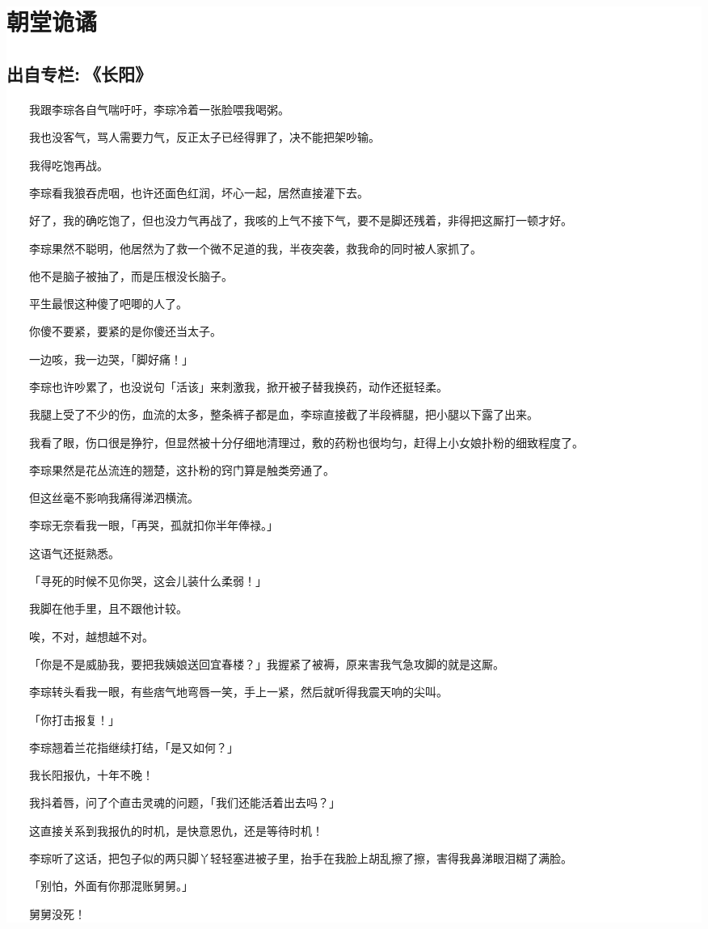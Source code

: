 # 朝堂诡谲  
## 出自专栏: 《长阳》  
&emsp;&emsp;我跟李琮各自气喘吁吁，李琮冷着一张脸喂我喝粥。　  
  
&emsp;&emsp;我也没客气，骂人需要力气，反正太子已经得罪了，决不能把架吵输。  
  
&emsp;&emsp;我得吃饱再战。  
  
&emsp;&emsp;李琮看我狼吞虎咽，也许还面色红润，坏心一起，居然直接灌下去。  
  
&emsp;&emsp;好了，我的确吃饱了，但也没力气再战了，我咳的上气不接下气，要不是脚还残着，非得把这厮打一顿才好。  
  
&emsp;&emsp;李琮果然不聪明，他居然为了救一个微不足道的我，半夜突袭，救我命的同时被人家抓了。  
  
&emsp;&emsp;他不是脑子被抽了，而是压根没长脑子。  
  
&emsp;&emsp;平生最恨这种傻了吧唧的人了。  
  
&emsp;&emsp;你傻不要紧，要紧的是你傻还当太子。  
  
&emsp;&emsp;一边咳，我一边哭，「脚好痛！」  
  
&emsp;&emsp;李琮也许吵累了，也没说句「活该」来刺激我，掀开被子替我换药，动作还挺轻柔。  
  
&emsp;&emsp;我腿上受了不少的伤，血流的太多，整条裤子都是血，李琮直接截了半段裤腿，把小腿以下露了出来。  
  
&emsp;&emsp;我看了眼，伤口很是狰狞，但显然被十分仔细地清理过，敷的药粉也很均匀，赶得上小女娘扑粉的细致程度了。  
  
&emsp;&emsp;李琮果然是花丛流连的翘楚，这扑粉的窍门算是触类旁通了。  
  
&emsp;&emsp;但这丝毫不影响我痛得涕泗横流。  
  
&emsp;&emsp;李琮无奈看我一眼，「再哭，孤就扣你半年俸禄。」  
  
&emsp;&emsp;这语气还挺熟悉。  
  
&emsp;&emsp;「寻死的时候不见你哭，这会儿装什么柔弱！」  
  
&emsp;&emsp;我脚在他手里，且不跟他计较。  
  
&emsp;&emsp;唉，不对，越想越不对。  
  
&emsp;&emsp;「你是不是威胁我，要把我姨娘送回宜春楼？」我握紧了被褥，原来害我气急攻脚的就是这厮。  
  
&emsp;&emsp;李琮转头看我一眼，有些痞气地弯唇一笑，手上一紧，然后就听得我震天响的尖叫。  
  
&emsp;&emsp;「你打击报复！」  
  
&emsp;&emsp;李琮翘着兰花指继续打结，「是又如何？」  
  
&emsp;&emsp;我长阳报仇，十年不晚！  
  
&emsp;&emsp;我抖着唇，问了个直击灵魂的问题，「我们还能活着出去吗？」  
  
&emsp;&emsp;这直接关系到我报仇的时机，是快意恩仇，还是等待时机！  
  
&emsp;&emsp;李琮听了这话，把包子似的两只脚丫轻轻塞进被子里，抬手在我脸上胡乱擦了擦，害得我鼻涕眼泪糊了满脸。  
  
&emsp;&emsp;「别怕，外面有你那混账舅舅。」  
  
&emsp;&emsp;舅舅没死！  
  